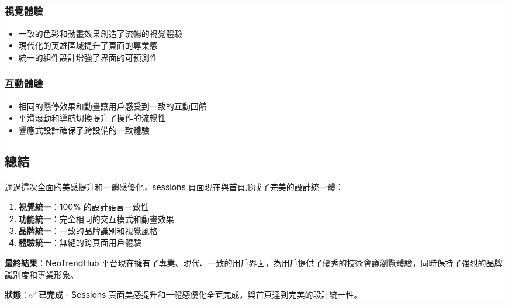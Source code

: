 ### **視覺體驗**
- 一致的色彩和動畫效果創造了流暢的視覺體驗
- 現代化的英雄區域提升了頁面的專業感
- 統一的組件設計增強了界面的可預測性

### **互動體驗**
- 相同的懸停效果和動畫讓用戶感受到一致的互動回饋
- 平滑滾動和導航切換提升了操作的流暢性
- 響應式設計確保了跨設備的一致體驗

## 總結

通過這次全面的美感提升和一體感優化，sessions 頁面現在與首頁形成了完美的設計統一體：

1. **視覺統一**：100% 的設計語言一致性
2. **功能統一**：完全相同的交互模式和動畫效果
3. **品牌統一**：一致的品牌識別和視覺風格
4. **體驗統一**：無縫的跨頁面用戶體驗

**最終結果**：NeoTrendHub 平台現在擁有了專業、現代、一致的用戶界面，為用戶提供了優秀的技術會議瀏覽體驗，同時保持了強烈的品牌識別度和專業形象。

**狀態**：✅ **已完成** - Sessions 頁面美感提升和一體感優化全面完成，與首頁達到完美的設計統一性。
